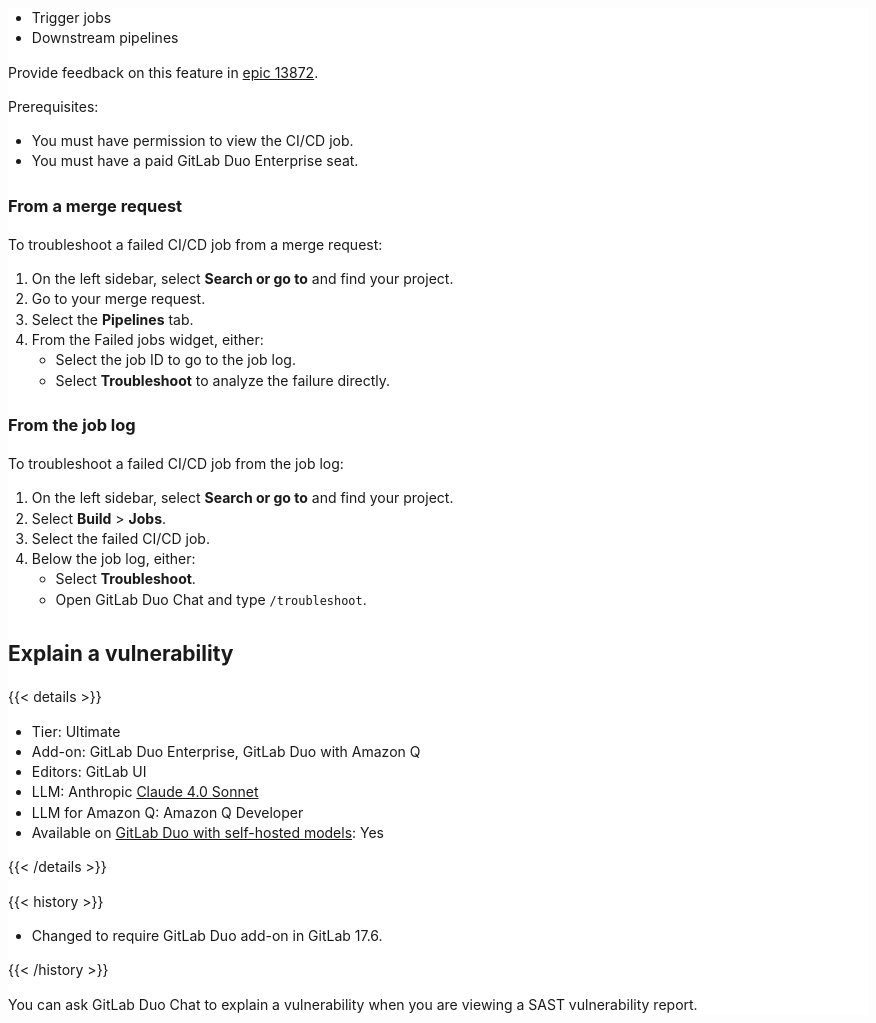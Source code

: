 - Trigger jobs
- Downstream pipelines

Provide feedback on this feature in [epic 13872](https://gitlab.com/groups/gitlab-org/-/epics/13872).

Prerequisites:

- You must have permission to view the CI/CD job.
- You must have a paid GitLab Duo Enterprise seat.

### From a merge request

To troubleshoot a failed CI/CD job from a merge request:

1. On the left sidebar, select **Search or go to** and find your project.
1. Go to your merge request.
1. Select the **Pipelines** tab.
1. From the Failed jobs widget, either:
   - Select the job ID to go to the job log.
   - Select **Troubleshoot** to analyze the failure directly.

### From the job log

To troubleshoot a failed CI/CD job from the job log:

1. On the left sidebar, select **Search or go to** and find your project.
1. Select **Build** > **Jobs**.
1. Select the failed CI/CD job.
1. Below the job log, either:
   - Select **Troubleshoot**.
   - Open GitLab Duo Chat and type `/troubleshoot`.

## Explain a vulnerability

{{< details >}}

- Tier: Ultimate
- Add-on: GitLab Duo Enterprise, GitLab Duo with Amazon Q
- Editors: GitLab UI
- LLM: Anthropic [Claude 4.0 Sonnet](https://console.cloud.google.com/vertex-ai/publishers/anthropic/model-garden/claude-sonnet-4)
- LLM for Amazon Q: Amazon Q Developer
- Available on [GitLab Duo with self-hosted models](../../administration/gitlab_duo_self_hosted/_index.md): Yes

{{< /details >}}

{{< history >}}

- Changed to require GitLab Duo add-on in GitLab 17.6.

{{< /history >}}

You can ask GitLab Duo Chat to explain a vulnerability when you are viewing a SAST vulnerability report.

